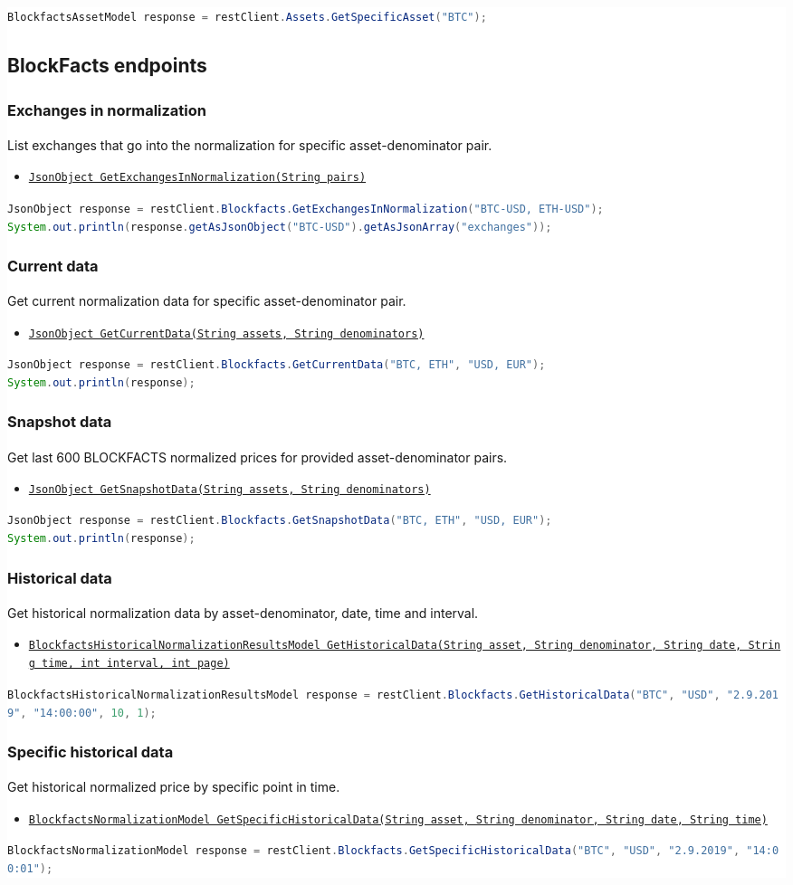 ```java
BlockfactsAssetModel response = restClient.Assets.GetSpecificAsset("BTC");
```

## BlockFacts endpoints

### Exchanges in normalization
List exchanges that go into the normalization for specific asset-denominator pair.
- [`JsonObject GetExchangesInNormalization(String pairs)`](https://docs.blockfacts.io/?java#exchanges-in-normalization)

```java
JsonObject response = restClient.Blockfacts.GetExchangesInNormalization("BTC-USD, ETH-USD");
System.out.println(response.getAsJsonObject("BTC-USD").getAsJsonArray("exchanges"));
```

### Current data
Get current normalization data for specific asset-denominator pair.
- [`JsonObject GetCurrentData(String assets, String denominators)`](https://docs.blockfacts.io/?java#current-data)

```java
JsonObject response = restClient.Blockfacts.GetCurrentData("BTC, ETH", "USD, EUR");
System.out.println(response);
```

### Snapshot data
Get last 600 BLOCKFACTS normalized prices for provided asset-denominator pairs.
- [`JsonObject GetSnapshotData(String assets, String denominators)`](https://docs.blockfacts.io/?java#data-snapshot)

```java
JsonObject response = restClient.Blockfacts.GetSnapshotData("BTC, ETH", "USD, EUR");
System.out.println(response);
```

### Historical data
Get historical normalization data by asset-denominator, date, time and interval.
- [`BlockfactsHistoricalNormalizationResultsModel GetHistoricalData(String asset, String denominator, String date, String time, int interval, int page)`](https://docs.blockfacts.io/?java#historical-data)

```java
BlockfactsHistoricalNormalizationResultsModel response = restClient.Blockfacts.GetHistoricalData("BTC", "USD", "2.9.2019", "14:00:00", 10, 1);
```

### Specific historical data
Get historical normalized price by specific point in time.
- [`BlockfactsNormalizationModel GetSpecificHistoricalData(String asset, String denominator, String date, String time)`](https://docs.blockfacts.io/?java#specific-historical-data)

```java
BlockfactsNormalizationModel response = restClient.Blockfacts.GetSpecificHistoricalData("BTC", "USD", "2.9.2019", "14:00:01");
```
